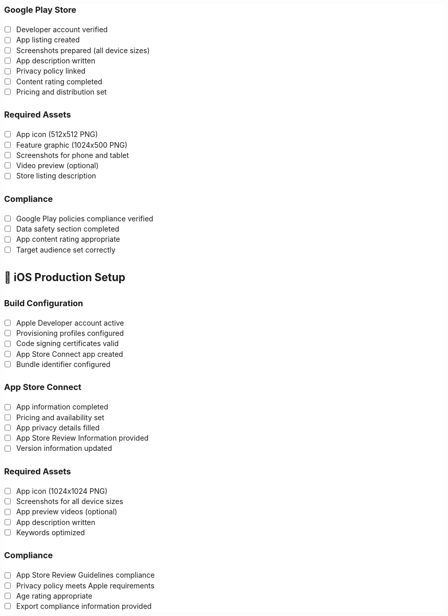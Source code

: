 ### Google Play Store
- [ ] Developer account verified
- [ ] App listing created
- [ ] Screenshots prepared (all device sizes)
- [ ] App description written
- [ ] Privacy policy linked
- [ ] Content rating completed
- [ ] Pricing and distribution set

### Required Assets
- [ ] App icon (512x512 PNG)
- [ ] Feature graphic (1024x500 PNG)
- [ ] Screenshots for phone and tablet
- [ ] Video preview (optional)
- [ ] Store listing description

### Compliance
- [ ] Google Play policies compliance verified
- [ ] Data safety section completed
- [ ] App content rating appropriate
- [ ] Target audience set correctly

## 🍎 iOS Production Setup

### Build Configuration
- [ ] Apple Developer account active
- [ ] Provisioning profiles configured
- [ ] Code signing certificates valid
- [ ] App Store Connect app created
- [ ] Bundle identifier configured

### App Store Connect
- [ ] App information completed
- [ ] Pricing and availability set
- [ ] App privacy details filled
- [ ] App Store Review Information provided
- [ ] Version information updated

### Required Assets
- [ ] App icon (1024x1024 PNG)
- [ ] Screenshots for all device sizes
- [ ] App preview videos (optional)
- [ ] App description written
- [ ] Keywords optimized

### Compliance
- [ ] App Store Review Guidelines compliance
- [ ] Privacy policy meets Apple requirements
- [ ] Age rating appropriate
- [ ] Export compliance information provided
